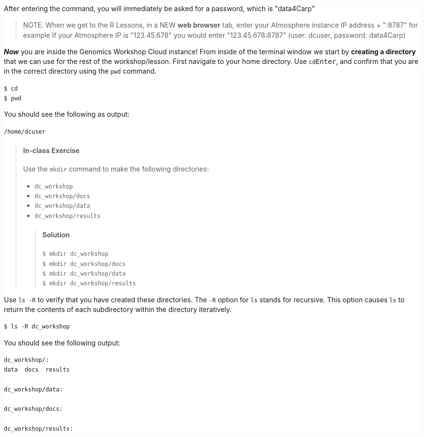 After entering the command, you will immediately be asked for a password, which is "data4Carp"

> NOTE: When we get to the R Lessons, in a NEW **web browser** tab, enter 
> your Atmosphere instance IP address + ":8787" for example If your 
> Atmosphere IP is "123.45.678" you would enter "123.45.678:8787" 
> (user: dcuser, password: data4Carp)

***Now*** you are inside the Genomics Workshop Cloud instance!
From inside of the terminal window we start by **creating a directory**
that we can use for the rest of the workshop/lesson. First navigate 
to your home directory. Use `cd`<kbd>Enter</kbd>, and 
confirm that you are in the correct directory using the `pwd` command.

~~~
$ cd
$ pwd
~~~

You should see the following as output: 

~~~
/home/dcuser  
~~~

> #### In-class Exercise  
> Use the `mkdir` command to make the following directories:   
> - `dc_workshop`
> - `dc_workshop/docs`
> - `dc_workshop/data`
> - `dc_workshop/results`
> 
> > #### Solution
> > 
> > ~~~
> > $ mkdir dc_workshop
> > $ mkdir dc_workshop/docs
> > $ mkdir dc_workshop/data
> > $ mkdir dc_workshop/results
> > ~~~

Use `ls -R` to verify that you have created these directories. The `-R` option for `ls` stands for recursive. This option causes
`ls` to return the contents of each subdirectory within the directory
iteratively. 

~~~
$ ls -R dc_workshop
~~~

You should see the following output:

~~~
dc_workshop/:
data  docs  results

dc_workshop/data:

dc_workshop/docs:

dc_workshop/results: 
~~~
